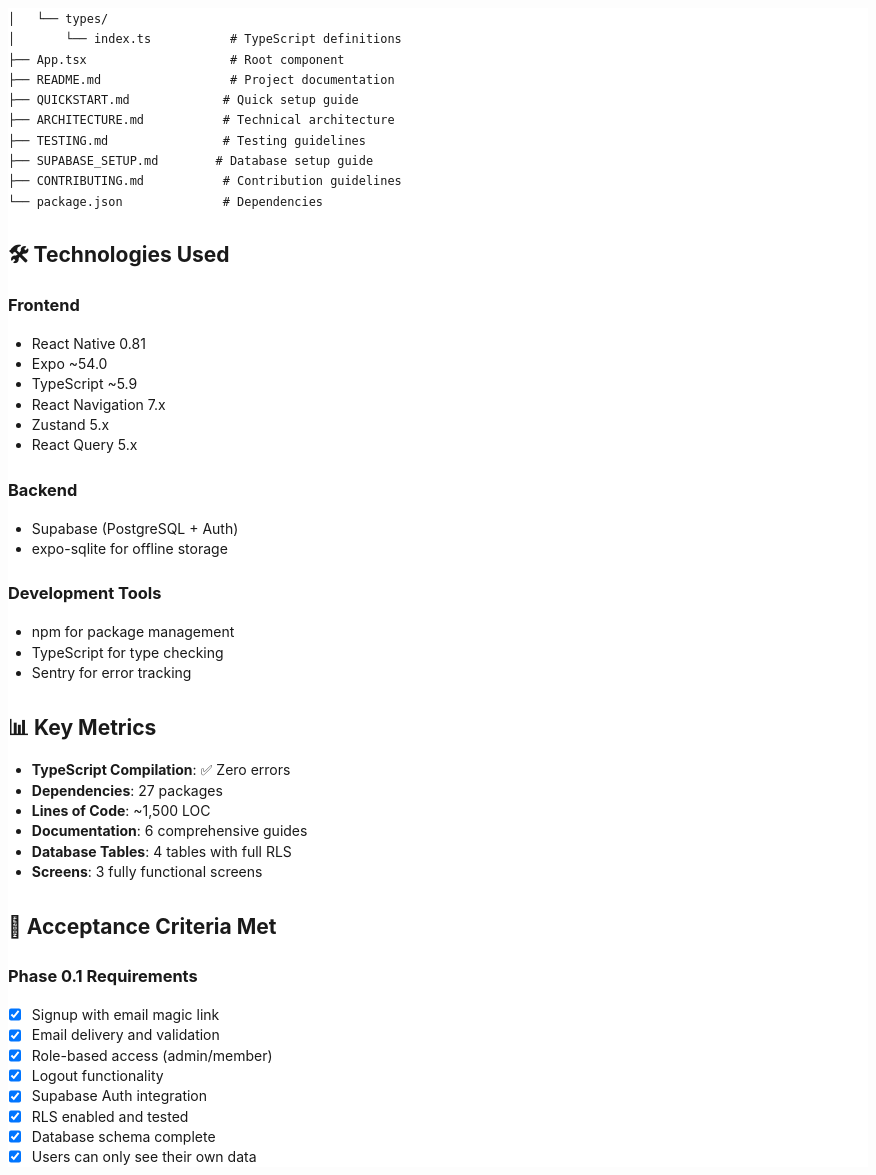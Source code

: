 ```
│   └── types/
│       └── index.ts           # TypeScript definitions
├── App.tsx                    # Root component
├── README.md                  # Project documentation
├── QUICKSTART.md             # Quick setup guide
├── ARCHITECTURE.md           # Technical architecture
├── TESTING.md                # Testing guidelines
├── SUPABASE_SETUP.md        # Database setup guide
├── CONTRIBUTING.md           # Contribution guidelines
└── package.json              # Dependencies
```

## 🛠️ Technologies Used

### Frontend
- React Native 0.81
- Expo ~54.0
- TypeScript ~5.9
- React Navigation 7.x
- Zustand 5.x
- React Query 5.x

### Backend
- Supabase (PostgreSQL + Auth)
- expo-sqlite for offline storage

### Development Tools
- npm for package management
- TypeScript for type checking
- Sentry for error tracking

## 📊 Key Metrics

- **TypeScript Compilation**: ✅ Zero errors
- **Dependencies**: 27 packages
- **Lines of Code**: ~1,500 LOC
- **Documentation**: 6 comprehensive guides
- **Database Tables**: 4 tables with full RLS
- **Screens**: 3 fully functional screens

## 🎯 Acceptance Criteria Met

### Phase 0.1 Requirements
- [x] Signup with email magic link
- [x] Email delivery and validation
- [x] Role-based access (admin/member)
- [x] Logout functionality
- [x] Supabase Auth integration
- [x] RLS enabled and tested
- [x] Database schema complete
- [x] Users can only see their own data
